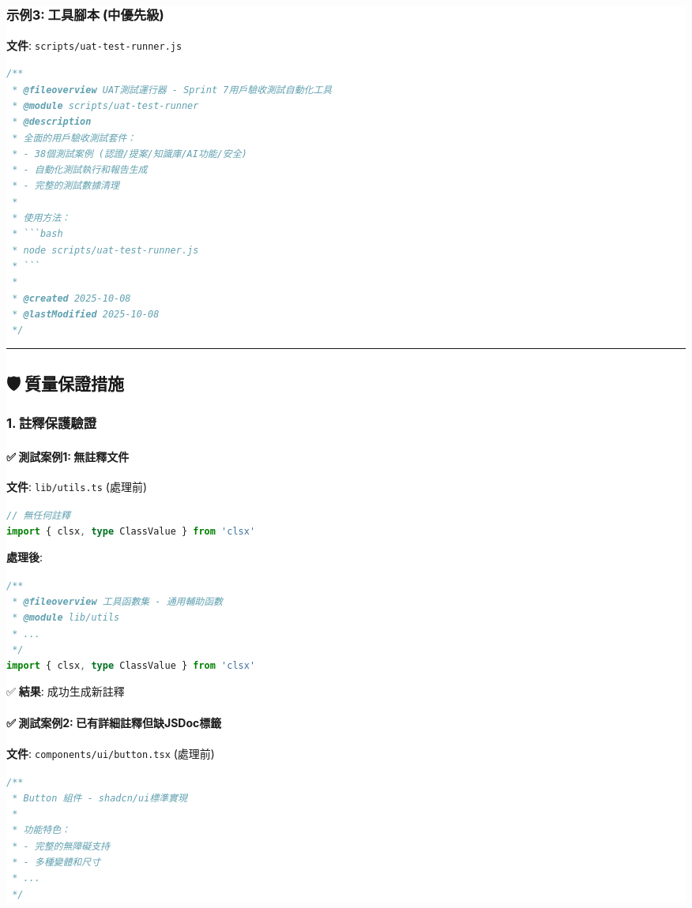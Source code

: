 ### 示例3: 工具腳本 (中優先級)

**文件**: `scripts/uat-test-runner.js`

```javascript
/**
 * @fileoverview UAT測試運行器 - Sprint 7用戶驗收測試自動化工具
 * @module scripts/uat-test-runner
 * @description
 * 全面的用戶驗收測試套件：
 * - 38個測試案例 (認證/提案/知識庫/AI功能/安全)
 * - 自動化測試執行和報告生成
 * - 完整的測試數據清理
 *
 * 使用方法：
 * ```bash
 * node scripts/uat-test-runner.js
 * ```
 *
 * @created 2025-10-08
 * @lastModified 2025-10-08
 */
```

---

## 🛡️ 質量保證措施

### 1. 註釋保護驗證

#### ✅ 測試案例1: 無註釋文件
**文件**: `lib/utils.ts` (處理前)
```typescript
// 無任何註釋
import { clsx, type ClassValue } from 'clsx'
```

**處理後**:
```typescript
/**
 * @fileoverview 工具函數集 - 通用輔助函數
 * @module lib/utils
 * ...
 */
import { clsx, type ClassValue } from 'clsx'
```
✅ **結果**: 成功生成新註釋

#### ✅ 測試案例2: 已有詳細註釋但缺JSDoc標籤
**文件**: `components/ui/button.tsx` (處理前)
```typescript
/**
 * Button 組件 - shadcn/ui標準實現
 *
 * 功能特色：
 * - 完整的無障礙支持
 * - 多種變體和尺寸
 * ...
 */
```
